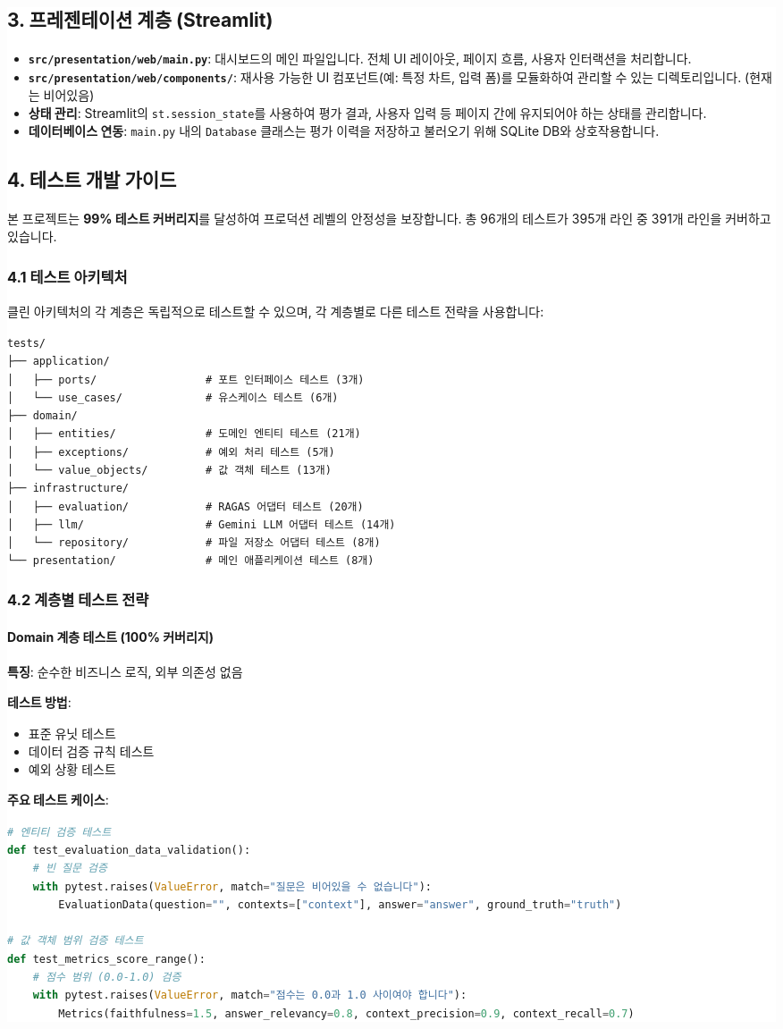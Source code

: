 ## 3. 프레젠테이션 계층 (Streamlit)

- **`src/presentation/web/main.py`**: 대시보드의 메인 파일입니다. 전체 UI 레이아웃, 페이지 흐름, 사용자 인터랙션을 처리합니다.
- **`src/presentation/web/components/`**: 재사용 가능한 UI 컴포넌트(예: 특정 차트, 입력 폼)를 모듈화하여 관리할 수 있는 디렉토리입니다. (현재는 비어있음)
- **상태 관리**: Streamlit의 `st.session_state`를 사용하여 평가 결과, 사용자 입력 등 페이지 간에 유지되어야 하는 상태를 관리합니다.
- **데이터베이스 연동**: `main.py` 내의 `Database` 클래스는 평가 이력을 저장하고 불러오기 위해 SQLite DB와 상호작용합니다.

## 4. 테스트 개발 가이드

본 프로젝트는 **99% 테스트 커버리지**를 달성하여 프로덕션 레벨의 안정성을 보장합니다. 총 96개의 테스트가 395개 라인 중 391개 라인을 커버하고 있습니다.

### 4.1 테스트 아키텍처

클린 아키텍처의 각 계층은 독립적으로 테스트할 수 있으며, 각 계층별로 다른 테스트 전략을 사용합니다:

```
tests/
├── application/
│   ├── ports/                 # 포트 인터페이스 테스트 (3개)
│   └── use_cases/             # 유스케이스 테스트 (6개)
├── domain/
│   ├── entities/              # 도메인 엔티티 테스트 (21개)
│   ├── exceptions/            # 예외 처리 테스트 (5개)
│   └── value_objects/         # 값 객체 테스트 (13개)
├── infrastructure/
│   ├── evaluation/            # RAGAS 어댑터 테스트 (20개)
│   ├── llm/                   # Gemini LLM 어댑터 테스트 (14개)
│   └── repository/            # 파일 저장소 어댑터 테스트 (8개)
└── presentation/              # 메인 애플리케이션 테스트 (8개)
```

### 4.2 계층별 테스트 전략

#### Domain 계층 테스트 (100% 커버리지)

**특징**: 순수한 비즈니스 로직, 외부 의존성 없음

**테스트 방법**:
- 표준 유닛 테스트
- 데이터 검증 규칙 테스트
- 예외 상황 테스트

**주요 테스트 케이스**:
```python
# 엔티티 검증 테스트
def test_evaluation_data_validation():
    # 빈 질문 검증
    with pytest.raises(ValueError, match="질문은 비어있을 수 없습니다"):
        EvaluationData(question="", contexts=["context"], answer="answer", ground_truth="truth")

# 값 객체 범위 검증 테스트
def test_metrics_score_range():
    # 점수 범위 (0.0-1.0) 검증
    with pytest.raises(ValueError, match="점수는 0.0과 1.0 사이여야 합니다"):
        Metrics(faithfulness=1.5, answer_relevancy=0.8, context_precision=0.9, context_recall=0.7)
```
